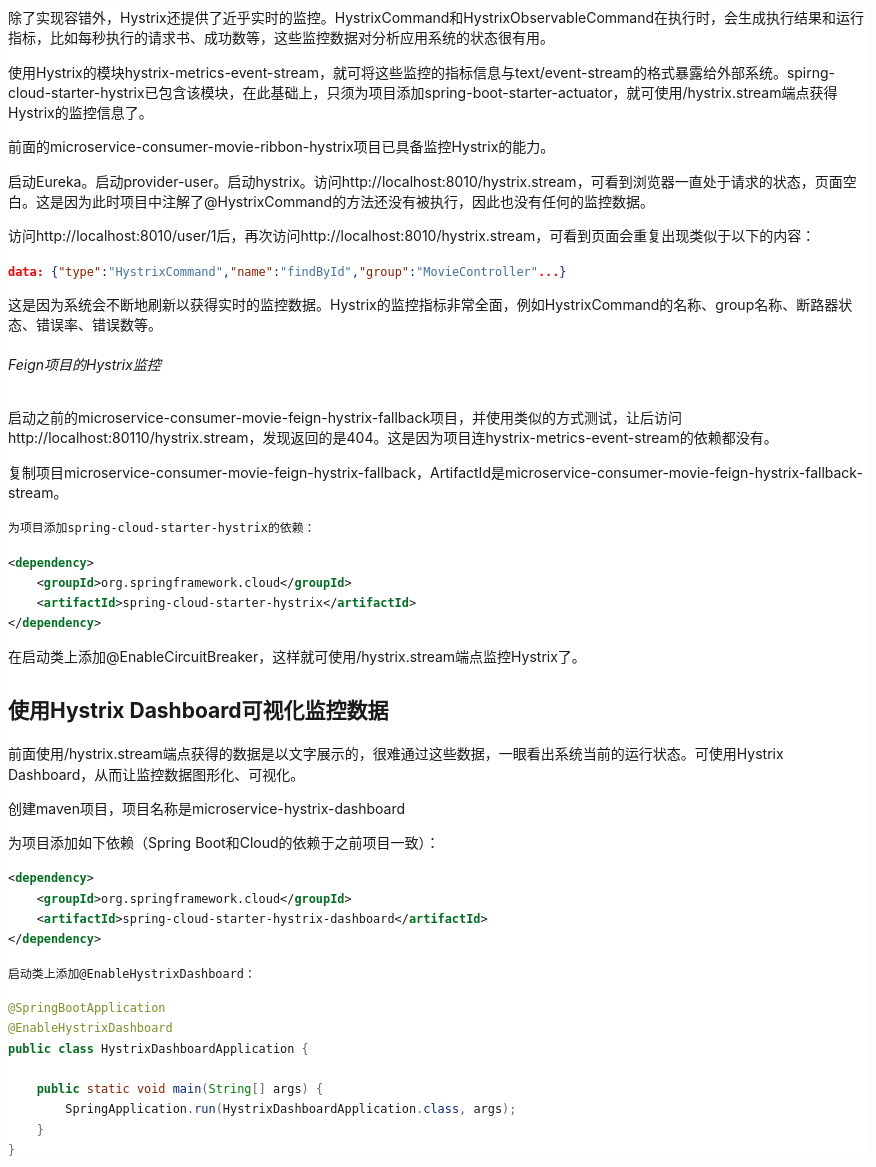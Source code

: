 除了实现容错外，Hystrix还提供了近乎实时的监控。HystrixCommand和HystrixObservableCommand在执行时，会生成执行结果和运行指标，比如每秒执行的请求书、成功数等，这些监控数据对分析应用系统的状态很有用。

使用Hystrix的模块hystrix-metrics-event-stream，就可将这些监控的指标信息与text/event-stream的格式暴露给外部系统。spirng-cloud-starter-hystrix已包含该模块，在此基础上，只须为项目添加spring-boot-starter-actuator，就可使用/hystrix.stream端点获得Hystrix的监控信息了。

前面的microservice-consumer-movie-ribbon-hystrix项目已具备监控Hystrix的能力。

启动Eureka。启动provider-user。启动hystrix。访问http://localhost:8010/hystrix.stream，可看到浏览器一直处于请求的状态，页面空白。这是因为此时项目中注解了@HystrixCommand的方法还没有被执行，因此也没有任何的监控数据。

访问http://localhost:8010/user/1后，再次访问http://localhost:8010/hystrix.stream，可看到页面会重复出现类似于以下的内容：

```json
data: {"type":"HystrixCommand","name":"findById","group":"MovieController"...}
```

这是因为系统会不断地刷新以获得实时的监控数据。Hystrix的监控指标非常全面，例如HystrixCommand的名称、group名称、断路器状态、错误率、错误数等。

###### Feign项目的Hystrix监控

启动之前的microservice-consumer-movie-feign-hystrix-fallback项目，并使用类似的方式测试，让后访问http://localhost:80110/hystrix.stream，发现返回的是404。这是因为项目连hystrix-metrics-event-stream的依赖都没有。

复制项目microservice-consumer-movie-feign-hystrix-fallback，ArtifactId是microservice-consumer-movie-feign-hystrix-fallback-stream。

`为项目添加spring-cloud-starter-hystrix的依赖：`

```xml
<dependency>
	<groupId>org.springframework.cloud</groupId>
	<artifactId>spring-cloud-starter-hystrix</artifactId>
</dependency>
```

在启动类上添加@EnableCircuitBreaker，这样就可使用/hystrix.stream端点监控Hystrix了。

## 使用Hystrix Dashboard可视化监控数据

前面使用/hystrix.stream端点获得的数据是以文字展示的，很难通过这些数据，一眼看出系统当前的运行状态。可使用Hystrix Dashboard，从而让监控数据图形化、可视化。

创建maven项目，项目名称是microservice-hystrix-dashboard

为项目添加如下依赖（Spring Boot和Cloud的依赖于之前项目一致）：

```xml
<dependency>
	<groupId>org.springframework.cloud</groupId>
	<artifactId>spring-cloud-starter-hystrix-dashboard</artifactId>
</dependency>
```

`启动类上添加@EnableHystrixDashboard：`

```java
@SpringBootApplication
@EnableHystrixDashboard
public class HystrixDashboardApplication {

	public static void main(String[] args) {
		SpringApplication.run(HystrixDashboardApplication.class, args);
	}
}
```
